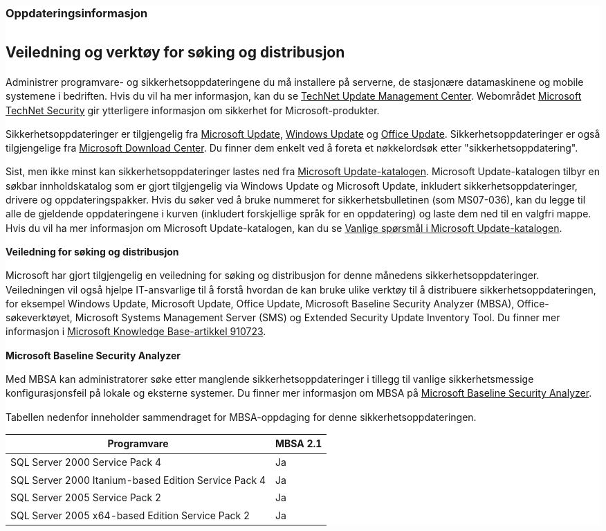 ### Oppdateringsinformasjon

## Veiledning og verktøy for søking og distribusjon

Administrer programvare- og sikkerhetsoppdateringene du må installere på serverne, de stasjonære datamaskinene og mobile systemene i bedriften. Hvis du vil ha mer informasjon, kan du se [TechNet Update Management Center](http://go.microsoft.com/fwlink/?linkid=69903). Webområdet [Microsoft TechNet Security](http://go.microsoft.com/fwlink/?linkid=21132) gir ytterligere informasjon om sikkerhet for Microsoft-produkter.

Sikkerhetsoppdateringer er tilgjengelig fra [Microsoft Update](http://go.microsoft.com/fwlink/?linkid=40747), [Windows Update](http://go.microsoft.com/fwlink/?linkid=21130) og [Office Update](http://go.microsoft.com/fwlink/?linkid=21135). Sikkerhetsoppdateringer er også tilgjengelige fra [Microsoft Download Center](http://go.microsoft.com/fwlink/?linkid=21129). Du finner dem enkelt ved å foreta et nøkkelordsøk etter "sikkerhetsoppdatering".

Sist, men ikke minst kan sikkerhetsoppdateringer lastes ned fra [Microsoft Update-katalogen](http://go.microsoft.com/fwlink/?linkid=96155). Microsoft Update-katalogen tilbyr en søkbar innholdskatalog som er gjort tilgjengelig via Windows Update og Microsoft Update, inkludert sikkerhetsoppdateringer, drivere og oppdateringspakker. Hvis du søker ved å bruke nummeret for sikkerhetsbulletinen (som MS07-036), kan du legge til alle de gjeldende oppdateringene i kurven (inkludert forskjellige språk for en oppdatering) og laste dem ned til en valgfri mappe. Hvis du vil ha mer informasjon om Microsoft Update-katalogen, kan du se [Vanlige spørsmål i Microsoft Update-katalogen](http://go.microsoft.com/fwlink/?linkid=97900).

**Veiledning for søking og distribusjon**

Microsoft har gjort tilgjengelig en veiledning for søking og distribusjon for denne månedens sikkerhetsoppdateringer. Veiledningen vil også hjelpe IT-ansvarlige til å forstå hvordan de kan bruke ulike verktøy til å distribuere sikkerhetsoppdateringen, for eksempel Windows Update, Microsoft Update, Office Update, Microsoft Baseline Security Analyzer (MBSA), Office-søkeverktøyet, Microsoft Systems Management Server (SMS) og Extended Security Update Inventory Tool. Du finner mer informasjon i [Microsoft Knowledge Base-artikkel 910723](http://support.microsoft.com/kb/910723).

**Microsoft Baseline Security Analyzer**

Med MBSA kan administratorer søke etter manglende sikkerhetsoppdateringer i tillegg til vanlige sikkerhetsmessige konfigurasjonsfeil på lokale og eksterne systemer. Du finner mer informasjon om MBSA på [Microsoft Baseline Security Analyzer](http://www.microsoft.com/technet/security/tools/mbsahome.mspx).

Tabellen nedenfor inneholder sammendraget for MBSA-oppdaging for denne sikkerhetsoppdateringen.

<table>
<thead>
<tr class="header">
<th>Programvare</th>
<th>MBSA 2.1</th>
</tr>
</thead>
<tbody>
<tr class="odd">
<td>SQL Server 2000 Service Pack 4</td>
<td>Ja</td>
</tr>
<tr class="even">
<td>SQL Server 2000 Itanium-based Edition Service Pack 4</td>
<td>Ja</td>
</tr>
<tr class="odd">
<td>SQL Server 2005 Service Pack 2</td>
<td>Ja</td>
</tr>
<tr class="even">
<td>SQL Server 2005 x64-based Edition Service Pack 2</td>
<td>Ja</td>